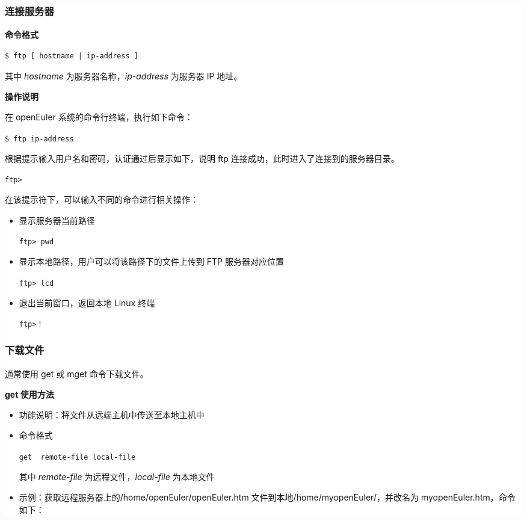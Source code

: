 ### 连接服务器

**命令格式**

```
$ ftp [ hostname | ip-address ]
```

其中 _hostname_ 为服务器名称，_ip-address_ 为服务器 IP 地址。

**操作说明**

在 openEuler 系统的命令行终端，执行如下命令：

```
$ ftp ip-address
```

根据提示输入用户名和密码，认证通过后显示如下，说明 ftp 连接成功，此时进入了连接到的服务器目录。

```
ftp>
```

在该提示符下，可以输入不同的命令进行相关操作：

- 显示服务器当前路径

    ```
    ftp> pwd
    ```

- 显示本地路径，用户可以将该路径下的文件上传到 FTP 服务器对应位置

    ```
    ftp> lcd
    ```

- 退出当前窗口，返回本地 Linux 终端

    ```
    ftp>！
    ```

### 下载文件

通常使用 get 或 mget 命令下载文件。

**get 使用方法**

- 功能说明：将文件从远端主机中传送至本地主机中
- 命令格式

    ```
    get  remote-file local-file
    ```

    其中 _remote-file_  为远程文件，_local-file_  为本地文件

- 示例：获取远程服务器上的/home/openEuler/openEuler.htm 文件到本地/home/myopenEuler/，并改名为 myopenEuler.htm，命令如下：
